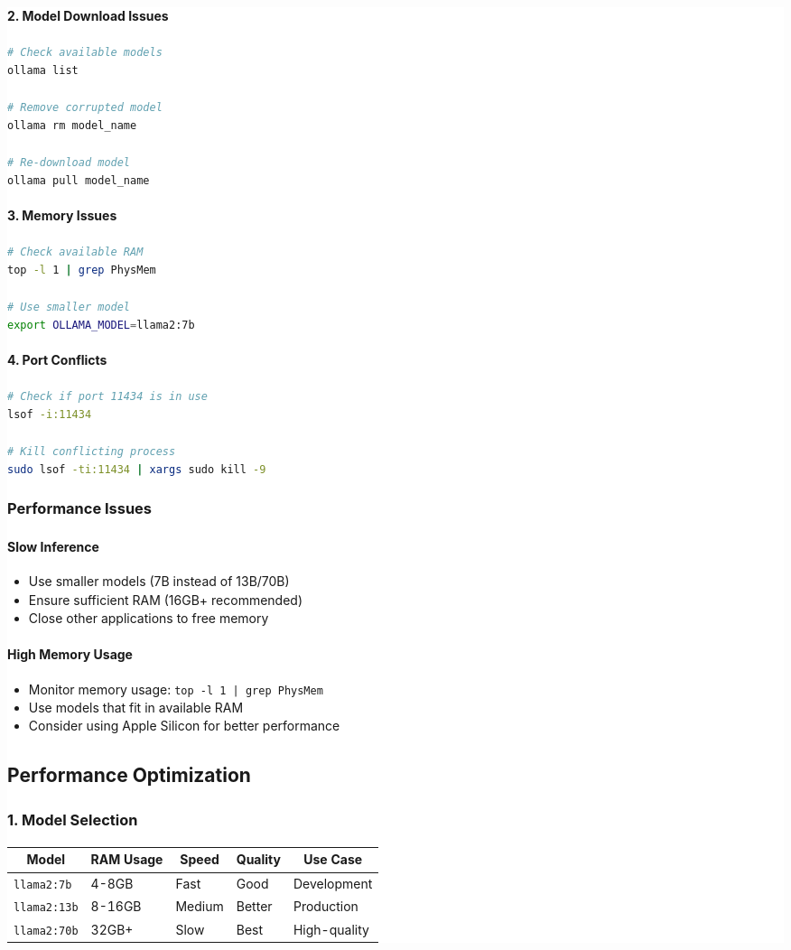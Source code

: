 #### **2. Model Download Issues**
```bash
# Check available models
ollama list

# Remove corrupted model
ollama rm model_name

# Re-download model
ollama pull model_name
```

#### **3. Memory Issues**
```bash
# Check available RAM
top -l 1 | grep PhysMem

# Use smaller model
export OLLAMA_MODEL=llama2:7b
```

#### **4. Port Conflicts**
```bash
# Check if port 11434 is in use
lsof -i:11434

# Kill conflicting process
sudo lsof -ti:11434 | xargs sudo kill -9
```

### Performance Issues

#### **Slow Inference**
- Use smaller models (7B instead of 13B/70B)
- Ensure sufficient RAM (16GB+ recommended)
- Close other applications to free memory

#### **High Memory Usage**
- Monitor memory usage: `top -l 1 | grep PhysMem`
- Use models that fit in available RAM
- Consider using Apple Silicon for better performance

## Performance Optimization

### 1. Model Selection

| Model | RAM Usage | Speed | Quality | Use Case |
|-------|-----------|-------|---------|----------|
| `llama2:7b` | 4-8GB | Fast | Good | Development |
| `llama2:13b` | 8-16GB | Medium | Better | Production |
| `llama2:70b` | 32GB+ | Slow | Best | High-quality |
